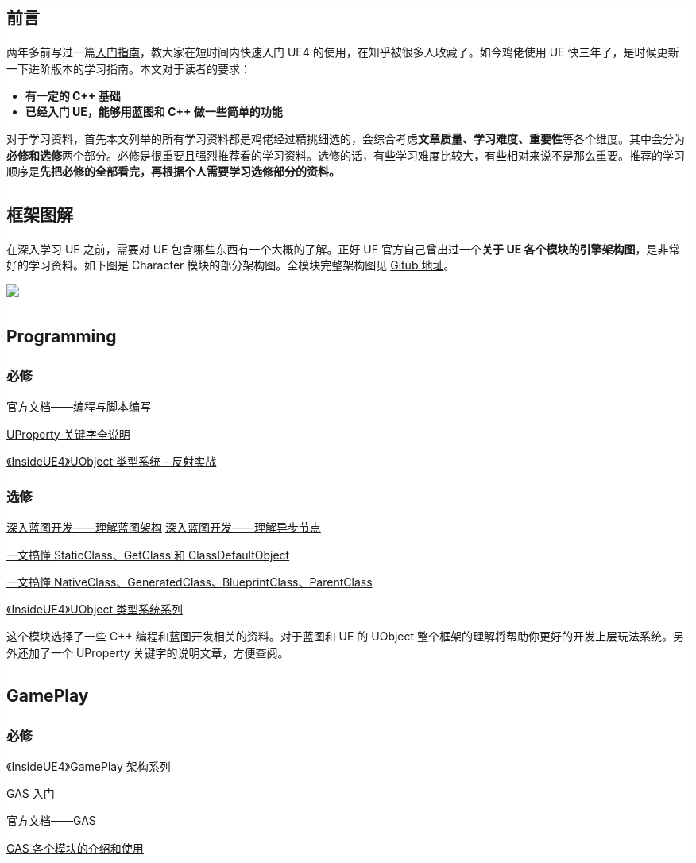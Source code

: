 ## 前言

两年多前写过一篇[入门指南](https://zhuanlan.zhihu.com/p/358848428)，教大家在短时间内快速入门 UE4 的使用，在知乎被很多人收藏了。如今鸡佬使用 UE 快三年了，是时候更新一下进阶版本的学习指南。本文对于读者的要求：

*   **有一定的 C++ 基础**
*   **已经入门 UE，能够用蓝图和 C++ 做一些简单的功能**

对于学习资料，首先本文列举的所有学习资料都是鸡佬经过精挑细选的，会综合考虑**文章质量、学习难度、重要性**等各个维度。其中会分为**必修和选修**两个部分。必修是很重要且强烈推荐看的学习资料。选修的话，有些学习难度比较大，有些相对来说不是那么重要。推荐的学习顺序是**先把必修的全部看完，再根据个人需要学习选修部分的资料。**

## 框架图解

在深入学习 UE 之前，需要对 UE 包含哪些东西有一个大概的了解。正好 UE 官方自己曾出过一个**关于 UE 各个模块的引擎架构图**，是非常好的学习资料。如下图是 Character 模块的部分架构图。全模块完整架构图见 [Gitub 地址](https://github.com/drstreit/unreal_schematics)。

![](https://pic4.zhimg.com/v2-708d3aea2af9860edcf79c4bfe7350d3_r.jpg)

## Programming

### 必修

[官方文档——编程与脚本编写](https://docs.unrealengine.com/4.26/zh-CN/ProgrammingAndScripting/)

[UProperty 关键字全说明](https://benui.ca/unreal/uproperty/#editdefaultsonly)

[《InsideUE4》UObject 类型系统 - 反射实战](https://zhuanlan.zhihu.com/p/61042237)

### 选修

[深入蓝图开发——理解蓝图架构](https://neil3d.github.io/unreal/bp_in_depth.html) [深入蓝图开发——理解异步节点](https://neil3d.github.io/unreal/bp-async.html)

[一文搞懂 StaticClass、GetClass 和 ClassDefaultObject](https://zhuanlan.zhihu.com/p/380809095)

[一文搞懂 NativeClass、GeneratedClass、BlueprintClass、ParentClass](https://zhuanlan.zhihu.com/p/438501014)

[《InsideUE4》UObject 类型系统系列](https://zhuanlan.zhihu.com/p/24445322)

这个模块选择了一些 C++ 编程和蓝图开发相关的资料。对于蓝图和 UE 的 UObject 整个框架的理解将帮助你更好的开发上层玩法系统。另外还加了一个 UProperty 关键字的说明文章，方便查阅。

## GamePlay

### 必修

[《InsideUE4》GamePlay 架构系列](https://zhuanlan.zhihu.com/p/22833151)

[GAS 入门](https://www.bilibili.com/video/BV1X5411V7jh)

[官方文档——GAS](https://docs.unrealengine.com/4.27/zh-CN/InteractiveExperiences/GameplayAbilitySystem/)

[GAS 各个模块的介绍和使用](https://zhuanlan.zhihu.com/p/486808688)
